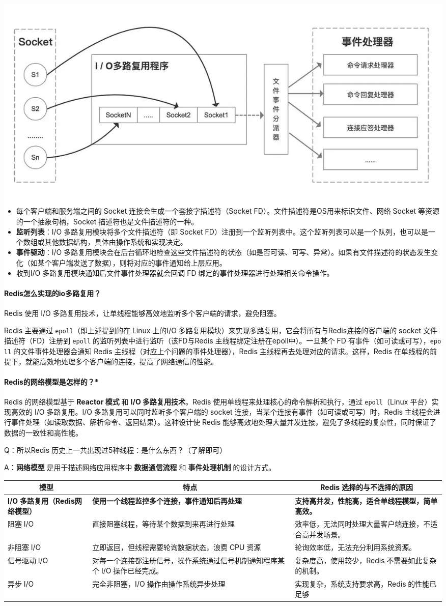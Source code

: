 ![img](文档图片/1720433058791-94f03cb5-e89c-45ed-ba34-88a0dac99d98.png)

- 每个客户端和服务端之间的 Socket 连接会生成一个套接字描述符（Socket FD）。文件描述符是OS用来标识文件、网络 Socket 等资源的一个抽象句柄，Socket 描述符也是文件描述符的一种。
- **监听列表**：I/O 多路复用模块将多个文件描述符（即 Socket FD）注册到一个监听列表中。这个监听列表可以是一个队列，也可以是一个数组或其他数据结构，具体由操作系统和实现决定。
- **事件驱动**：I/O 多路复用模块会在后台循环地检查这些文件描述符的状态（如是否可读、可写、异常）。如果有文件描述符的状态发生变化（如某个客户端发送了数据），则将对应的事件通知给上层应用。
- 收到I/O 多路复用模块通知后文件事件处理器就会回调 FD 绑定的事件处理器进行处理相关命令操作。





#### Redis怎么实现的io多路复用？

Redis 使用 I/O 多路复用技术，让单线程能够高效地监听多个客户端的请求，避免阻塞。

Redis 主要通过 `epoll`（即上述提到的在 Linux 上的I/O 多路复用模块）来实现多路复用，它会将所有与Redis连接的客户端的 socket 文件描述符（FD）注册到 `epoll` 的监听列表中进行监听（该FD与Redis 主线程绑定注册在epoll中）。一旦某个 FD 有事件（如可读或可写），`epoll` 的文件事件处理器会通知 Redis 主线程（对应上个问题的事件处理器），Redis 主线程再去处理对应的请求。这样，Redis 在单线程的前提下，就能高效地处理多个客户端的连接，提高了网络通信的性能。







#### Redis的网络模型是怎样的？*

Redis 的网络模型基于 **Reactor 模式** 和 **I/O 多路复用技术**。Redis 使用单线程来处理核心的命令解析和执行，通过 `epoll`（Linux 平台）实现高效的 I/O 多路复用。I/O 多路复用可以同时监听多个客户端的 socket 连接，当某个连接有事件（如可读或可写）时，Redis 主线程会进行事件处理（如读取数据、解析命令、返回结果）。这种设计使 Redis 能够高效地处理大量并发连接，避免了多线程的复杂性，同时保证了数据的一致性和高性能。





Q：所以Redis 历史上一共出现过5种线程：是什么东西？（了解即可）

A：**网络模型** 是用于描述网络应用程序中 **数据通信流程** 和 **事件处理机制** 的设计方式。

| **模型**                          | **特点**                                                     | **Redis 选择的与不选择的原因**                         |
| --------------------------------- | ------------------------------------------------------------ | ------------------------------------------------------ |
| **I/O 多路复用（Redis网络模型）** | **使用一个线程监控多个连接，事件通知后再处理**               | **支持高并发，性能高，适合单线程模型，简单高效。**     |
| 阻塞 I/O                          | 直接阻塞线程，等待某个数据到来再进行处理                     | 效率低，无法同时处理大量客户端连接，不适合高并发场景。 |
| 非阻塞 I/O                        | 立即返回，但线程需要轮询数据状态，浪费 CPU 资源              | 轮询效率低，无法充分利用系统资源。                     |
| 信号驱动 I/O                      | 对每一个连接都注册信号，操作系统通过信号机制通知程序某个 I/O 操作已经完成。 | 复杂度高，使用较少，Redis 不需要如此复杂的机制。       |
| 异步 I/O                          | 完全非阻塞，I/O 操作由操作系统异步处理                       | 实现复杂，系统支持要求高，Redis 的性能已足够           |
